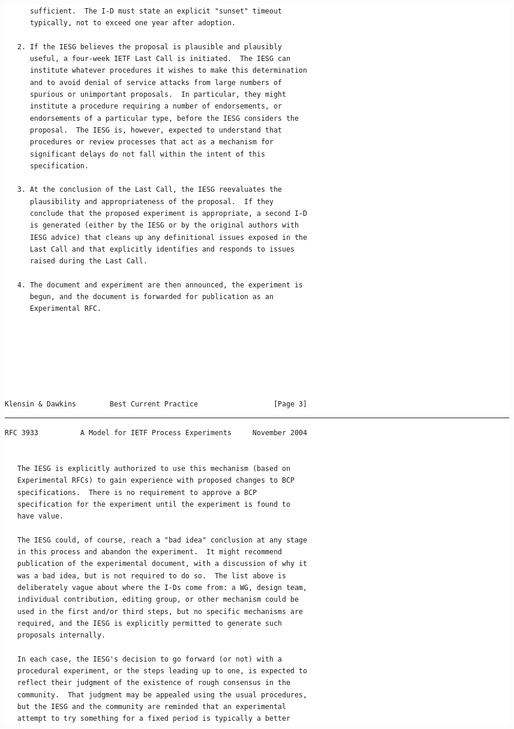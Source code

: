 ``` newpage
      sufficient.  The I-D must state an explicit "sunset" timeout
      typically, not to exceed one year after adoption.

   2. If the IESG believes the proposal is plausible and plausibly
      useful, a four-week IETF Last Call is initiated.  The IESG can
      institute whatever procedures it wishes to make this determination
      and to avoid denial of service attacks from large numbers of
      spurious or unimportant proposals.  In particular, they might
      institute a procedure requiring a number of endorsements, or
      endorsements of a particular type, before the IESG considers the
      proposal.  The IESG is, however, expected to understand that
      procedures or review processes that act as a mechanism for
      significant delays do not fall within the intent of this
      specification.

   3. At the conclusion of the Last Call, the IESG reevaluates the
      plausibility and appropriateness of the proposal.  If they
      conclude that the proposed experiment is appropriate, a second I-D
      is generated (either by the IESG or by the original authors with
      IESG advice) that cleans up any definitional issues exposed in the
      Last Call and that explicitly identifies and responds to issues
      raised during the Last Call.

   4. The document and experiment are then announced, the experiment is
      begun, and the document is forwarded for publication as an
      Experimental RFC.







Klensin & Dawkins        Best Current Practice                  [Page 3]
```

------------------------------------------------------------------------

``` newpage
RFC 3933          A Model for IETF Process Experiments     November 2004


   The IESG is explicitly authorized to use this mechanism (based on
   Experimental RFCs) to gain experience with proposed changes to BCP
   specifications.  There is no requirement to approve a BCP
   specification for the experiment until the experiment is found to
   have value.

   The IESG could, of course, reach a "bad idea" conclusion at any stage
   in this process and abandon the experiment.  It might recommend
   publication of the experimental document, with a discussion of why it
   was a bad idea, but is not required to do so.  The list above is
   deliberately vague about where the I-Ds come from: a WG, design team,
   individual contribution, editing group, or other mechanism could be
   used in the first and/or third steps, but no specific mechanisms are
   required, and the IESG is explicitly permitted to generate such
   proposals internally.

   In each case, the IESG's decision to go forward (or not) with a
   procedural experiment, or the steps leading up to one, is expected to
   reflect their judgment of the existence of rough consensus in the
   community.  That judgment may be appealed using the usual procedures,
   but the IESG and the community are reminded that an experimental
   attempt to try something for a fixed period is typically a better
```